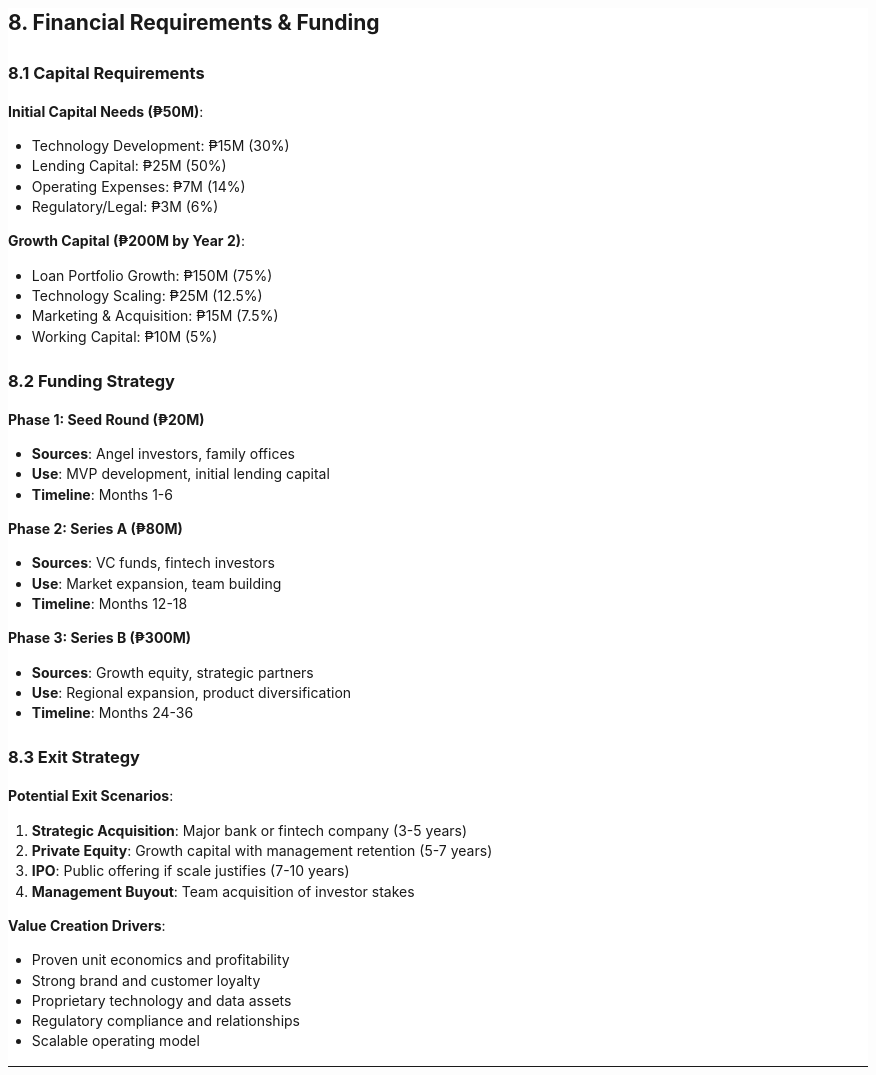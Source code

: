 
## 8. Financial Requirements & Funding

### 8.1 Capital Requirements

**Initial Capital Needs (₱50M)**:

- Technology Development: ₱15M (30%)
- Lending Capital: ₱25M (50%)
- Operating Expenses: ₱7M (14%)
- Regulatory/Legal: ₱3M (6%)

**Growth Capital (₱200M by Year 2)**:

- Loan Portfolio Growth: ₱150M (75%)
- Technology Scaling: ₱25M (12.5%)
- Marketing & Acquisition: ₱15M (7.5%)
- Working Capital: ₱10M (5%)

### 8.2 Funding Strategy

**Phase 1: Seed Round (₱20M)**

- **Sources**: Angel investors, family offices
- **Use**: MVP development, initial lending capital
- **Timeline**: Months 1-6

**Phase 2: Series A (₱80M)**

- **Sources**: VC funds, fintech investors
- **Use**: Market expansion, team building
- **Timeline**: Months 12-18

**Phase 3: Series B (₱300M)**

- **Sources**: Growth equity, strategic partners
- **Use**: Regional expansion, product diversification
- **Timeline**: Months 24-36

### 8.3 Exit Strategy

**Potential Exit Scenarios**:

1. **Strategic Acquisition**: Major bank or fintech company (3-5 years)
2. **Private Equity**: Growth capital with management retention (5-7 years)
3. **IPO**: Public offering if scale justifies (7-10 years)
4. **Management Buyout**: Team acquisition of investor stakes

**Value Creation Drivers**:

- Proven unit economics and profitability
- Strong brand and customer loyalty
- Proprietary technology and data assets
- Regulatory compliance and relationships
- Scalable operating model

---